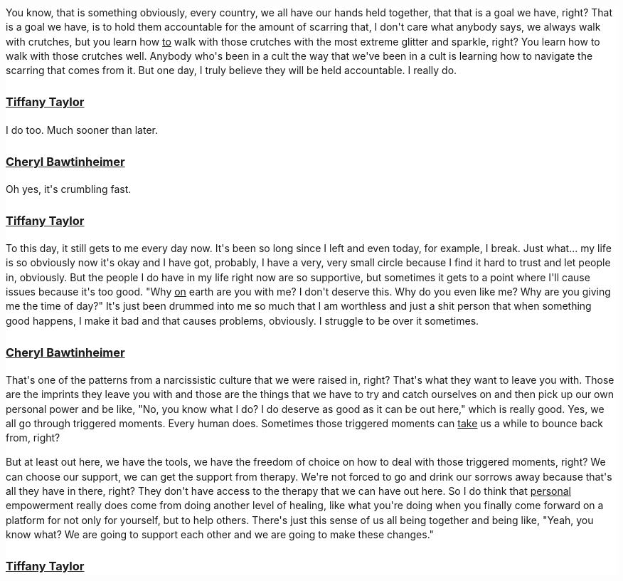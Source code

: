 You know, that is something obviously, every country, we all have our hands held together, that that is a goal we have, right? That is a goal we have, is to hold them accountable for the amount of scarring that, I don't care what anybody says, we always walk with crutches, but you learn how [to](https://www.google.com/search?q=https.com/watch?v%3DUIERLuhR_MY%26t%3D6992s) walk with those crutches with the most extreme glitter and sparkle, right? You learn how to walk with those crutches well. Anybody who's been in a cult the way that we've been in a cult is learning how to navigate the scarring that comes from it. But one day, I truly believe they will be held accountable. I really do.

### [**Tiffany Taylor**](https://www.youtube.com/watch?v=UIERLuhR_MY&t=7017s)

I do too. Much sooner than later.

### [**Cheryl Bawtinheimer**](https://www.youtube.com/watch?v=UIERLuhR_MY&t=7020s)

Oh yes, it's crumbling fast.

### [**Tiffany Taylor**](https://www.youtube.com/watch?v=UIERLuhR_MY&t=7021s)

To this day, it still gets to me every day now. It's been so long since I left and even today, for example, I break. Just what... my life is so obviously now it's okay and I have got, probably, I have a very, very small circle because I find it hard to trust and let people in, obviously. But the people I do have in my life right now are so supportive, but sometimes it gets to a point where I'll cause issues because it's too good. "Why [on](https://www.google.com/search?q=https.com/watch?v%3DUIERLuhR_MY%26t%3D7066s) earth are you with me? I don't deserve this. Why do you even like me? Why are you giving me the time of day?" It's just been drummed into me so much that I am worthless and just a shit person that when something good happens, I make it bad and that causes problems, obviously. I struggle to be over it sometimes.

### [**Cheryl Bawtinheimer**](https://www.youtube.com/watch?v=UIERLuhR_MY&t=7090s)

That's one of the patterns from a narcissistic culture that we were raised in, right? That's what they want to leave you with. Those are the imprints they leave you with and those are the things that we have to try and catch ourselves on and then pick up our own personal power and be like, "No, you know what I do? I do deserve as good as it can be out here," which is really good. Yes, we all go through triggered moments. Every human does. Sometimes those triggered moments can [take](https://www.google.com/search?q=https.com/watch?v%3DUIERLuhR_MY%26t%3D7120s) us a while to bounce back from, right?

But at least out here, we have the tools, we have the freedom of choice on how to deal with those triggered moments, right? We can choose our support, we can get the support from therapy. We're not forced to go and drink our sorrows away because that's all they have in there, right? They don't have access to the therapy that we can have out here. So I do think that [personal](https://www.google.com/search?q=https.com/watch?v%3DUIERLuhR_MY%26t%3D7151s) empowerment really does come from doing another level of healing, like what you're doing when you finally come forward on a platform for not only for yourself, but to help others. There's just this sense of us all being together and being like, "Yeah, you know what? We are going to support each other and we are going to make these changes."

### [**Tiffany Taylor**](https://www.youtube.com/watch?v=UIERLuhR_MY&t=7175s)
